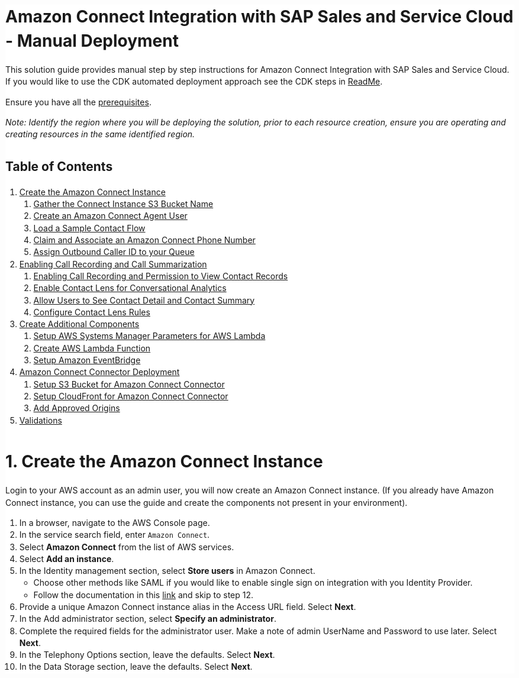 # Amazon Connect Integration with SAP Sales and Service Cloud - Manual Deployment 

This solution guide provides manual step by step instructions for Amazon Connect Integration with SAP Sales and Service Cloud. If you would like to use the CDK automated deployment approach see the CDK steps in <a href="../README.md?#cdk-deployment" target="_blank">ReadMe</a>.

Ensure you have all the <a href="../README.md?#prerequisites" target="_blank">prerequisites</a>.

*Note: Identify the region where you will be deploying the solution, prior to each resource creation, ensure you are operating and creating resources in the same identified region.* 

## Table of Contents
1. [Create the Amazon Connect Instance](#1-create-the-amazon-connect-instance)
    1. [Gather the Connect Instance S3 Bucket Name](#11-gather-the-connect-instance-s3-bucket-name)
    1. [Create an Amazon Connect Agent User](#12-create-an-amazon-connect-agent-user)
    1. [Load a Sample Contact Flow](#13-load-a-sample-contact-flow)
    1. [Claim and Associate an Amazon Connect Phone Number](#14-claim-and-associate-an-amazon-connect-phone-number)
    1. [Assign Outbound Caller ID to your Queue](#15-assign-outbound-caller-id-to-your-queue)
1. [Enabling Call Recording and Call Summarization](#2-enabling-call-recording-and-call-summarization)
    1. [Enabling Call Recording and Permission to View Contact Records](#21-enabling-call-recording)
    1. [Enable Contact Lens for Conversational Analytics](#22-enable-contact-lens-for-conversational-analytics)
    1. [Allow Users to See Contact Detail and Contact Summary](#23-allow-users-to-see-contact-detail-and-contact-summary)
    1. [Configure Contact Lens Rules](#24-configure-contact-lens-rules)
1. [Create Additional Components](#3-create-additional-components)
    1. [Setup AWS Systems Manager Parameters for AWS Lambda](#31-setup-aws-system-manager-parameters-for-aws-lambda)
    1. [Create AWS Lambda Function](#32-create-aws-lambda-function)
    1. [Setup Amazon EventBridge](#33-setup-amazon-eventbridge)
1. [Amazon Connect Connector Deployment](#4-amazon-connect-connector-deployment)
    1. [Setup S3 Bucket for Amazon Connect Connector](#41-setup-s3-bucket-for-amazon-connect-cti-connector)
    1. [Setup CloudFront for Amazon Connect Connector](#42-setup-cloudfront-for-the-amazon-connect-cti-adapter)
    1. [Add Approved Origins](#33-add-approved-origins)
1. [Validations](#5-validations)

# 1. Create the Amazon Connect Instance

Login to your AWS account as an admin user, you will now create an Amazon Connect instance. (If you already have Amazon Connect instance, you can use the guide and create the components not present in your environment). 

1. In a browser, navigate to the AWS Console page.
2. In the service search field, enter `Amazon Connect`.
4. Select **Amazon Connect** from the list of AWS services.
5. Select **Add an instance**.
6. In the Identity management section, select **Store users** in Amazon Connect.
    * Choose other methods like SAML if you would like to enable single sign on integration with you Identity Provider.
    * Follow the documentation in this [link](https://docs.aws.amazon.com/connect/latest/adminguide/configure-saml.html) and skip to step 12.
7. Provide a unique Amazon Connect instance alias in the Access URL field. Select **Next**.
9. In the Add administrator section, select **Specify an administrator**.
10. Complete the required fields for the administrator user. Make a note of admin UserName and Password to use later. Select **Next**.
12. In the Telephony Options section, leave the defaults. Select **Next**.
12. In the Data Storage section, leave the defaults. Select **Next**.